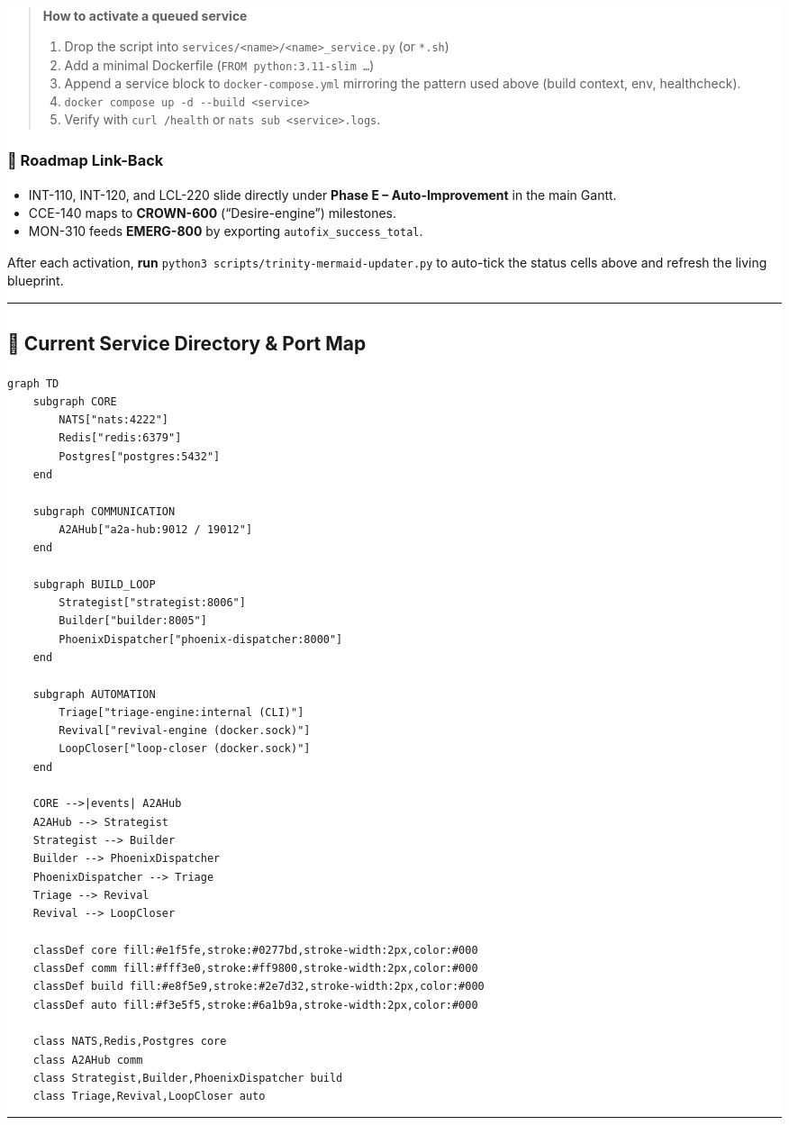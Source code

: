 > **How to activate a queued service**  
> 1. Drop the script into `services/<name>/<name>_service.py` (or `*.sh`)  
> 2. Add a minimal Dockerfile (`FROM python:3.11-slim …`)  
> 3. Append a service block to `docker-compose.yml` mirroring the pattern used above (build context, env, healthcheck).  
> 4. `docker compose up -d --build <service>`  
> 5. Verify with `curl /health` or `nats sub <service>.logs`.

### 🔁 Roadmap Link-Back
* INT-110, INT-120, and LCL-220 slide directly under **Phase E – Auto-Improvement** in the main Gantt.
* CCE-140 maps to **CROWN-600** (“Desire-engine”) milestones.
* MON-310 feeds **EMERG-800** by exporting `autofix_success_total`.

After each activation, **run** `python3 scripts/trinity-mermaid-updater.py` to auto-tick the status cells above and refresh the living blueprint.

---

## 📡 Current Service Directory & Port Map

```mermaid
graph TD
    subgraph CORE
        NATS["nats:4222"]
        Redis["redis:6379"]
        Postgres["postgres:5432"]
    end

    subgraph COMMUNICATION
        A2AHub["a2a-hub:9012 / 19012"]
    end

    subgraph BUILD_LOOP
        Strategist["strategist:8006"]
        Builder["builder:8005"]
        PhoenixDispatcher["phoenix-dispatcher:8000"]
    end

    subgraph AUTOMATION
        Triage["triage-engine:internal (CLI)"]
        Revival["revival-engine (docker.sock)"]
        LoopCloser["loop-closer (docker.sock)"]
    end

    CORE -->|events| A2AHub
    A2AHub --> Strategist
    Strategist --> Builder
    Builder --> PhoenixDispatcher
    PhoenixDispatcher --> Triage
    Triage --> Revival
    Revival --> LoopCloser

    classDef core fill:#e1f5fe,stroke:#0277bd,stroke-width:2px,color:#000
    classDef comm fill:#fff3e0,stroke:#ff9800,stroke-width:2px,color:#000
    classDef build fill:#e8f5e9,stroke:#2e7d32,stroke-width:2px,color:#000
    classDef auto fill:#f3e5f5,stroke:#6a1b9a,stroke-width:2px,color:#000

    class NATS,Redis,Postgres core
    class A2AHub comm
    class Strategist,Builder,PhoenixDispatcher build
    class Triage,Revival,LoopCloser auto
```

---